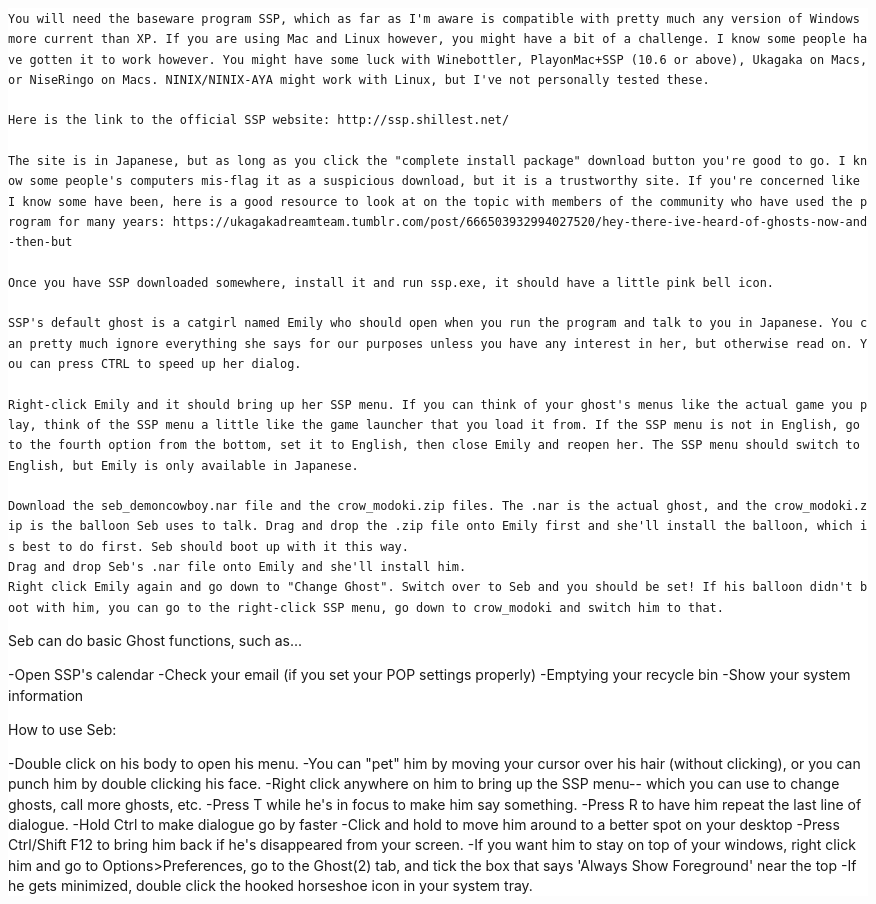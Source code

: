 	You will need the baseware program SSP, which as far as I'm aware is compatible with pretty much any version of Windows more current than XP. If you are using Mac and Linux however, you might have a bit of a challenge. I know some people have gotten it to work however. You might have some luck with Winebottler, PlayonMac+SSP (10.6 or above), Ukagaka on Macs, or NiseRingo on Macs. NINIX/NINIX-AYA might work with Linux, but I've not personally tested these.

	Here is the link to the official SSP website: http://ssp.shillest.net/

	The site is in Japanese, but as long as you click the "complete install package" download button you're good to go. I know some people's computers mis-flag it as a suspicious download, but it is a trustworthy site. If you're concerned like I know some have been, here is a good resource to look at on the topic with members of the community who have used the program for many years: https://ukagakadreamteam.tumblr.com/post/666503932994027520/hey-there-ive-heard-of-ghosts-now-and-then-but

	Once you have SSP downloaded somewhere, install it and run ssp.exe, it should have a little pink bell icon. 

	SSP's default ghost is a catgirl named Emily who should open when you run the program and talk to you in Japanese. You can pretty much ignore everything she says for our purposes unless you have any interest in her, but otherwise read on. You can press CTRL to speed up her dialog.

	Right-click Emily and it should bring up her SSP menu. If you can think of your ghost's menus like the actual game you play, think of the SSP menu a little like the game launcher that you load it from. If the SSP menu is not in English, go to the fourth option from the bottom, set it to English, then close Emily and reopen her. The SSP menu should switch to English, but Emily is only available in Japanese.

	Download the seb_demoncowboy.nar file and the crow_modoki.zip files. The .nar is the actual ghost, and the crow_modoki.zip is the balloon Seb uses to talk. Drag and drop the .zip file onto Emily first and she'll install the balloon, which is best to do first. Seb should boot up with it this way.
	Drag and drop Seb's .nar file onto Emily and she'll install him.
	Right click Emily again and go down to "Change Ghost". Switch over to Seb and you should be set! If his balloon didn't boot with him, you can go to the right-click SSP menu, go down to crow_modoki and switch him to that. 


Seb can do basic Ghost functions, such as...

-Open SSP's calendar
-Check your email (if you set your POP settings properly)
-Emptying your recycle bin
-Show your system information

How to use Seb:

-Double click on his body to open his menu.
-You can "pet" him by moving your cursor over his hair (without clicking), or you can punch him by double clicking his face. 
-Right click anywhere on him to bring up the SSP menu-- which you can use to change ghosts, call more ghosts, etc.
-Press T while he's in focus to make him say something.
-Press R to have him repeat the last line of dialogue.
-Hold Ctrl to make dialogue go by faster
-Click and hold to move him around to a better spot on your desktop
-Press Ctrl/Shift F12 to bring him back if he's disappeared from your screen.
-If you want him to stay on top of your windows, right click him and go to Options>Preferences, go to the Ghost(2) tab, and tick the box that says 'Always Show Foreground' near the top
-If he gets minimized, double click the hooked horseshoe icon in your system tray.
